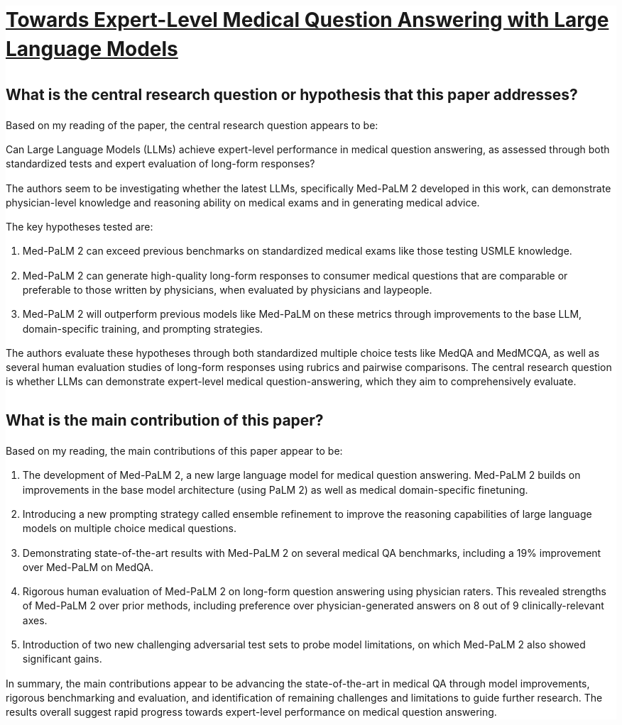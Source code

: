 # [Towards Expert-Level Medical Question Answering with Large Language   Models](https://arxiv.org/abs/2305.09617)

## What is the central research question or hypothesis that this paper addresses?

 Based on my reading of the paper, the central research question appears to be: 

Can Large Language Models (LLMs) achieve expert-level performance in medical question answering, as assessed through both standardized tests and expert evaluation of long-form responses?

The authors seem to be investigating whether the latest LLMs, specifically Med-PaLM 2 developed in this work, can demonstrate physician-level knowledge and reasoning ability on medical exams and in generating medical advice. 

The key hypotheses tested are:

1) Med-PaLM 2 can exceed previous benchmarks on standardized medical exams like those testing USMLE knowledge. 

2) Med-PaLM 2 can generate high-quality long-form responses to consumer medical questions that are comparable or preferable to those written by physicians, when evaluated by physicians and laypeople.

3) Med-PaLM 2 will outperform previous models like Med-PaLM on these metrics through improvements to the base LLM, domain-specific training, and prompting strategies.

The authors evaluate these hypotheses through both standardized multiple choice tests like MedQA and MedMCQA, as well as several human evaluation studies of long-form responses using rubrics and pairwise comparisons. The central research question is whether LLMs can demonstrate expert-level medical question-answering, which they aim to comprehensively evaluate.


## What is the main contribution of this paper?

 Based on my reading, the main contributions of this paper appear to be:

1. The development of Med-PaLM 2, a new large language model for medical question answering. Med-PaLM 2 builds on improvements in the base model architecture (using PaLM 2) as well as medical domain-specific finetuning.

2. Introducing a new prompting strategy called ensemble refinement to improve the reasoning capabilities of large language models on multiple choice medical questions. 

3. Demonstrating state-of-the-art results with Med-PaLM 2 on several medical QA benchmarks, including a 19% improvement over Med-PaLM on MedQA.

4. Rigorous human evaluation of Med-PaLM 2 on long-form question answering using physician raters. This revealed strengths of Med-PaLM 2 over prior methods, including preference over physician-generated answers on 8 out of 9 clinically-relevant axes.

5. Introduction of two new challenging adversarial test sets to probe model limitations, on which Med-PaLM 2 also showed significant gains.

In summary, the main contributions appear to be advancing the state-of-the-art in medical QA through model improvements, rigorous benchmarking and evaluation, and identification of remaining challenges and limitations to guide further research. The results overall suggest rapid progress towards expert-level performance on medical question answering.
